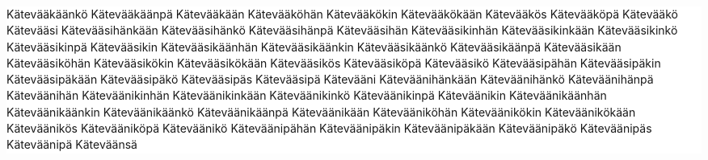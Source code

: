 Kätevääkäänkö
Kätevääkäänpä
Kätevääkään
Kätevääköhän
Kätevääkökin
Kätevääkökään
Kätevääkös
Kätevääköpä
Kätevääkö
Kätevääsi
Kätevääsihänkään
Kätevääsihänkö
Kätevääsihänpä
Kätevääsihän
Kätevääsikinhän
Kätevääsikinkään
Kätevääsikinkö
Kätevääsikinpä
Kätevääsikin
Kätevääsikäänhän
Kätevääsikäänkin
Kätevääsikäänkö
Kätevääsikäänpä
Kätevääsikään
Kätevääsiköhän
Kätevääsikökin
Kätevääsikökään
Kätevääsikös
Kätevääsiköpä
Kätevääsikö
Kätevääsipähän
Kätevääsipäkin
Kätevääsipäkään
Kätevääsipäkö
Kätevääsipäs
Kätevääsipä
Kätevääni
Käteväänihänkään
Käteväänihänkö
Käteväänihänpä
Käteväänihän
Käteväänikinhän
Käteväänikinkään
Käteväänikinkö
Käteväänikinpä
Käteväänikin
Käteväänikäänhän
Käteväänikäänkin
Käteväänikäänkö
Käteväänikäänpä
Käteväänikään
Kätevääniköhän
Käteväänikökin
Käteväänikökään
Käteväänikös
Kätevääniköpä
Käteväänikö
Käteväänipähän
Käteväänipäkin
Käteväänipäkään
Käteväänipäkö
Käteväänipäs
Käteväänipä
Käteväänsä